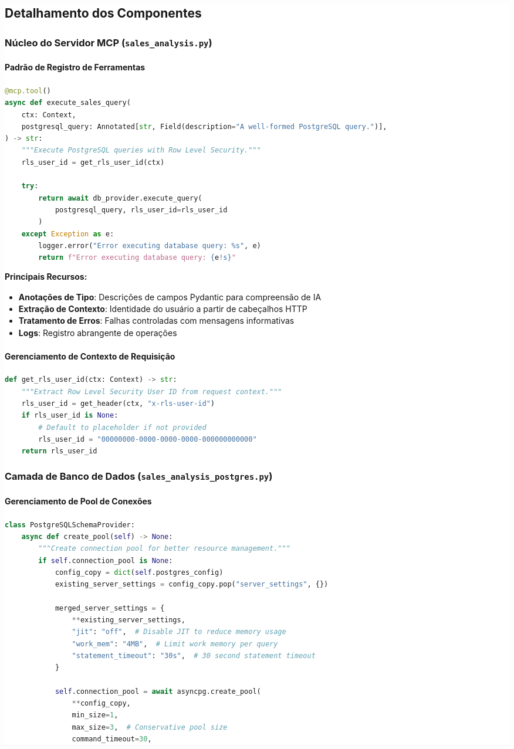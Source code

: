 
## Detalhamento dos Componentes

### Núcleo do Servidor MCP (`sales_analysis.py`)

#### Padrão de Registro de Ferramentas
```python
@mcp.tool()
async def execute_sales_query(
    ctx: Context,
    postgresql_query: Annotated[str, Field(description="A well-formed PostgreSQL query.")],
) -> str:
    """Execute PostgreSQL queries with Row Level Security."""
    rls_user_id = get_rls_user_id(ctx)
    
    try:
        return await db_provider.execute_query(
            postgresql_query, rls_user_id=rls_user_id
        )
    except Exception as e:
        logger.error("Error executing database query: %s", e)
        return f"Error executing database query: {e!s}"
```

**Principais Recursos:**
- **Anotações de Tipo**: Descrições de campos Pydantic para compreensão de IA
- **Extração de Contexto**: Identidade do usuário a partir de cabeçalhos HTTP
- **Tratamento de Erros**: Falhas controladas com mensagens informativas
- **Logs**: Registro abrangente de operações

#### Gerenciamento de Contexto de Requisição
```python
def get_rls_user_id(ctx: Context) -> str:
    """Extract Row Level Security User ID from request context."""
    rls_user_id = get_header(ctx, "x-rls-user-id")
    if rls_user_id is None:
        # Default to placeholder if not provided
        rls_user_id = "00000000-0000-0000-0000-000000000000"
    return rls_user_id
```

### Camada de Banco de Dados (`sales_analysis_postgres.py`)

#### Gerenciamento de Pool de Conexões
```python
class PostgreSQLSchemaProvider:
    async def create_pool(self) -> None:
        """Create connection pool for better resource management."""
        if self.connection_pool is None:
            config_copy = dict(self.postgres_config)
            existing_server_settings = config_copy.pop("server_settings", {})
            
            merged_server_settings = {
                **existing_server_settings,
                "jit": "off",  # Disable JIT to reduce memory usage
                "work_mem": "4MB",  # Limit work memory per query
                "statement_timeout": "30s",  # 30 second statement timeout
            }
            
            self.connection_pool = await asyncpg.create_pool(
                **config_copy,
                min_size=1,
                max_size=3,  # Conservative pool size
                command_timeout=30,
```